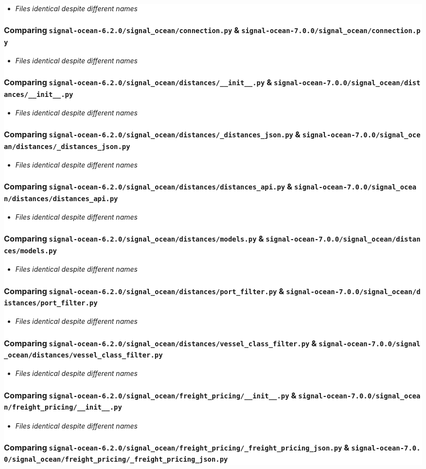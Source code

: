  * *Files identical despite different names*

### Comparing `signal-ocean-6.2.0/signal_ocean/connection.py` & `signal-ocean-7.0.0/signal_ocean/connection.py`

 * *Files identical despite different names*

### Comparing `signal-ocean-6.2.0/signal_ocean/distances/__init__.py` & `signal-ocean-7.0.0/signal_ocean/distances/__init__.py`

 * *Files identical despite different names*

### Comparing `signal-ocean-6.2.0/signal_ocean/distances/_distances_json.py` & `signal-ocean-7.0.0/signal_ocean/distances/_distances_json.py`

 * *Files identical despite different names*

### Comparing `signal-ocean-6.2.0/signal_ocean/distances/distances_api.py` & `signal-ocean-7.0.0/signal_ocean/distances/distances_api.py`

 * *Files identical despite different names*

### Comparing `signal-ocean-6.2.0/signal_ocean/distances/models.py` & `signal-ocean-7.0.0/signal_ocean/distances/models.py`

 * *Files identical despite different names*

### Comparing `signal-ocean-6.2.0/signal_ocean/distances/port_filter.py` & `signal-ocean-7.0.0/signal_ocean/distances/port_filter.py`

 * *Files identical despite different names*

### Comparing `signal-ocean-6.2.0/signal_ocean/distances/vessel_class_filter.py` & `signal-ocean-7.0.0/signal_ocean/distances/vessel_class_filter.py`

 * *Files identical despite different names*

### Comparing `signal-ocean-6.2.0/signal_ocean/freight_pricing/__init__.py` & `signal-ocean-7.0.0/signal_ocean/freight_pricing/__init__.py`

 * *Files identical despite different names*

### Comparing `signal-ocean-6.2.0/signal_ocean/freight_pricing/_freight_pricing_json.py` & `signal-ocean-7.0.0/signal_ocean/freight_pricing/_freight_pricing_json.py`
